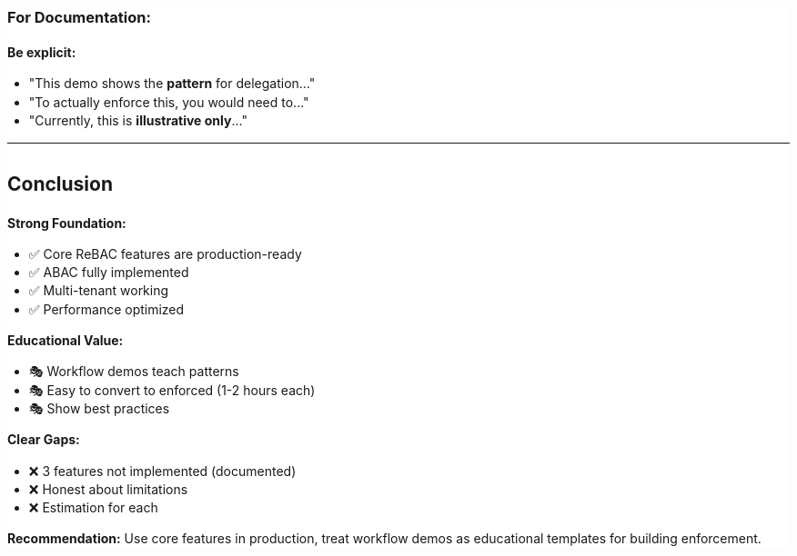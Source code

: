 ### For Documentation:

**Be explicit:**
- "This demo shows the **pattern** for delegation..."
- "To actually enforce this, you would need to..."
- "Currently, this is **illustrative only**..."

---

## Conclusion

**Strong Foundation:**
- ✅ Core ReBAC features are production-ready
- ✅ ABAC fully implemented
- ✅ Multi-tenant working
- ✅ Performance optimized

**Educational Value:**
- 🎭 Workflow demos teach patterns
- 🎭 Easy to convert to enforced (1-2 hours each)
- 🎭 Show best practices

**Clear Gaps:**
- ❌ 3 features not implemented (documented)
- ❌ Honest about limitations
- ❌ Estimation for each

**Recommendation:** Use core features in production, treat workflow demos as educational templates for building enforcement.
